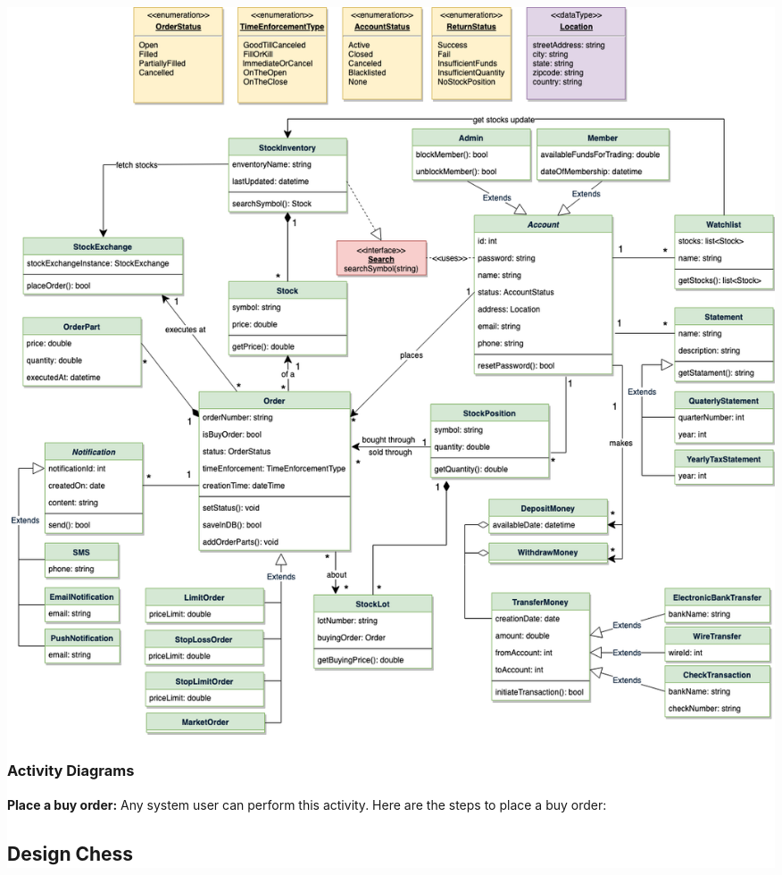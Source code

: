 ![image-20230425120236458](assets/image-20230425120236458.png)


### Activity Diagrams

**Place a buy order:** Any system user can perform this activity. Here are the steps to place a buy order:



## Design Chess
